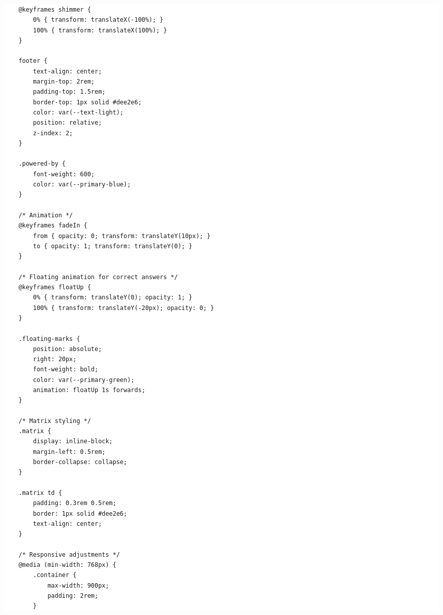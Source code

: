         @keyframes shimmer {
            0% { transform: translateX(-100%); }
            100% { transform: translateX(100%); }
        }

        footer {
            text-align: center;
            margin-top: 2rem;
            padding-top: 1.5rem;
            border-top: 1px solid #dee2e6;
            color: var(--text-light);
            position: relative;
            z-index: 2;
        }

        .powered-by {
            font-weight: 600;
            color: var(--primary-blue);
        }

        /* Animation */
        @keyframes fadeIn {
            from { opacity: 0; transform: translateY(10px); }
            to { opacity: 1; transform: translateY(0); }
        }

        /* Floating animation for correct answers */
        @keyframes floatUp {
            0% { transform: translateY(0); opacity: 1; }
            100% { transform: translateY(-20px); opacity: 0; }
        }

        .floating-marks {
            position: absolute;
            right: 20px;
            font-weight: bold;
            color: var(--primary-green);
            animation: floatUp 1s forwards;
        }

        /* Matrix styling */
        .matrix {
            display: inline-block;
            margin-left: 0.5rem;
            border-collapse: collapse;
        }

        .matrix td {
            padding: 0.3rem 0.5rem;
            border: 1px solid #dee2e6;
            text-align: center;
        }

        /* Responsive adjustments */
        @media (min-width: 768px) {
            .container {
                max-width: 900px;
                padding: 2rem;
            }
            